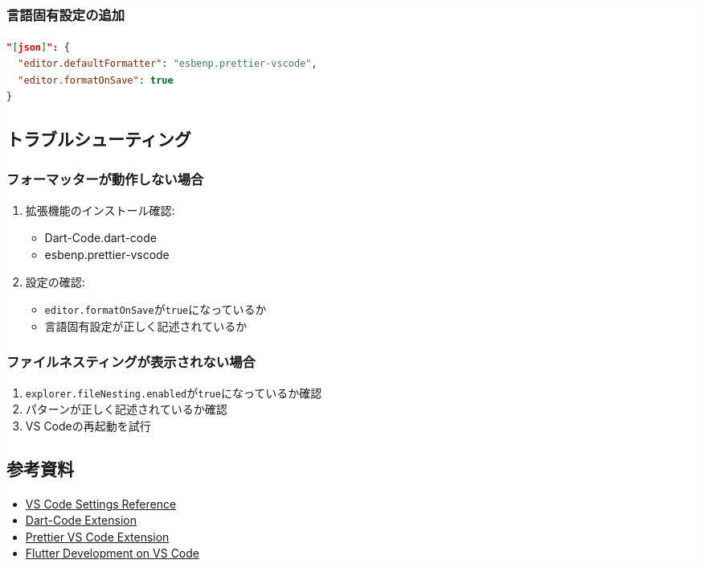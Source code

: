 ### 言語固有設定の追加

```json
"[json]": {
  "editor.defaultFormatter": "esbenp.prettier-vscode",
  "editor.formatOnSave": true
}
```

## トラブルシューティング

### フォーマッターが動作しない場合

1. 拡張機能のインストール確認:

   - Dart-Code.dart-code
   - esbenp.prettier-vscode

2. 設定の確認:
   - `editor.formatOnSave`が`true`になっているか
   - 言語固有設定が正しく記述されているか

### ファイルネスティングが表示されない場合

1. `explorer.fileNesting.enabled`が`true`になっているか確認
2. パターンが正しく記述されているか確認
3. VS Codeの再起動を試行

## 参考資料

- [VS Code Settings Reference](https://code.visualstudio.com/docs/getstarted/settings)
- [Dart-Code Extension](https://dartcode.org/)
- [Prettier VS Code Extension](https://marketplace.visualstudio.com/items?itemName=esbenp.prettier-vscode)
- [Flutter Development on VS Code](https://docs.flutter.dev/development/tools/vs-code)
